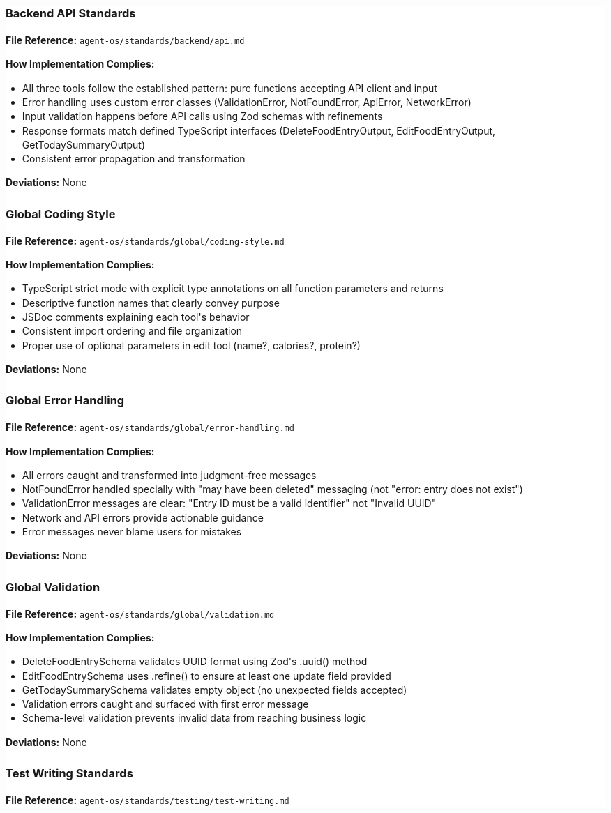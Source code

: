 ### Backend API Standards
**File Reference:** `agent-os/standards/backend/api.md`

**How Implementation Complies:**
- All three tools follow the established pattern: pure functions accepting API client and input
- Error handling uses custom error classes (ValidationError, NotFoundError, ApiError, NetworkError)
- Input validation happens before API calls using Zod schemas with refinements
- Response formats match defined TypeScript interfaces (DeleteFoodEntryOutput, EditFoodEntryOutput, GetTodaySummaryOutput)
- Consistent error propagation and transformation

**Deviations:** None

### Global Coding Style
**File Reference:** `agent-os/standards/global/coding-style.md`

**How Implementation Complies:**
- TypeScript strict mode with explicit type annotations on all function parameters and returns
- Descriptive function names that clearly convey purpose
- JSDoc comments explaining each tool's behavior
- Consistent import ordering and file organization
- Proper use of optional parameters in edit tool (name?, calories?, protein?)

**Deviations:** None

### Global Error Handling
**File Reference:** `agent-os/standards/global/error-handling.md`

**How Implementation Complies:**
- All errors caught and transformed into judgment-free messages
- NotFoundError handled specially with "may have been deleted" messaging (not "error: entry does not exist")
- ValidationError messages are clear: "Entry ID must be a valid identifier" not "Invalid UUID"
- Network and API errors provide actionable guidance
- Error messages never blame users for mistakes

**Deviations:** None

### Global Validation
**File Reference:** `agent-os/standards/global/validation.md`

**How Implementation Complies:**
- DeleteFoodEntrySchema validates UUID format using Zod's .uuid() method
- EditFoodEntrySchema uses .refine() to ensure at least one update field provided
- GetTodaySummarySchema validates empty object (no unexpected fields accepted)
- Validation errors caught and surfaced with first error message
- Schema-level validation prevents invalid data from reaching business logic

**Deviations:** None

### Test Writing Standards
**File Reference:** `agent-os/standards/testing/test-writing.md`

